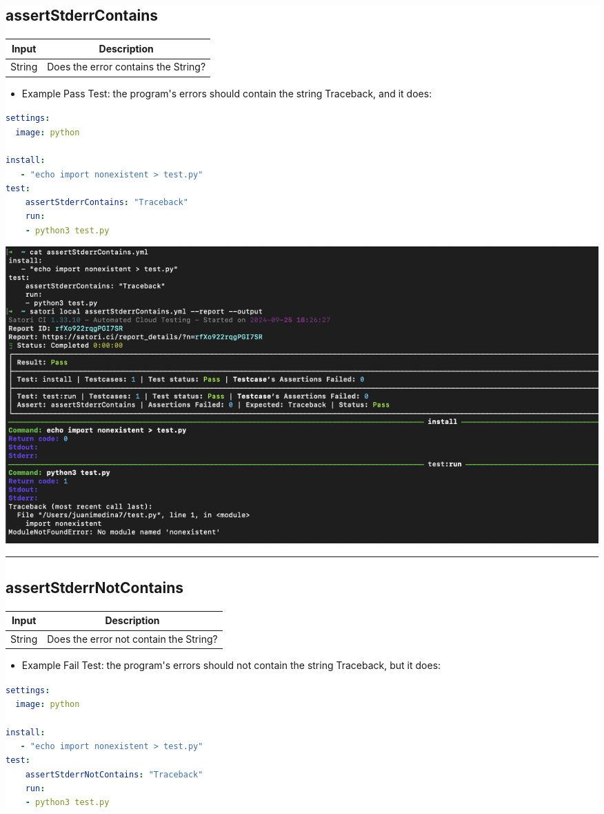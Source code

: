 
## assertStderrContains
| Input  | Description                         |
|--------|--------------------------------------
| String | Does the error contains the String? |
- <span style="color:pass">Example Pass Test</span>: the program's errors should contain the string Traceback, and it does:
```yml
settings:
  image: python

install:
   - "echo import nonexistent > test.py"
test:
    assertStderrContains: "Traceback"
    run:
    - python3 test.py
```

![assertStderrContains](img/assertStderrContains.png)


---

## assertStderrNotContains
| Input  | Description                            |
|--------|-----------------------------------------
| String | Does the error not contain the String? |
- <span style="color:fail">Example Fail Test</span>: the program's errors should not contain the string Traceback, but it does:
```yml
settings:
  image: python

install:
   - "echo import nonexistent > test.py"
test:
    assertStderrNotContains: "Traceback"
    run:
    - python3 test.py
```